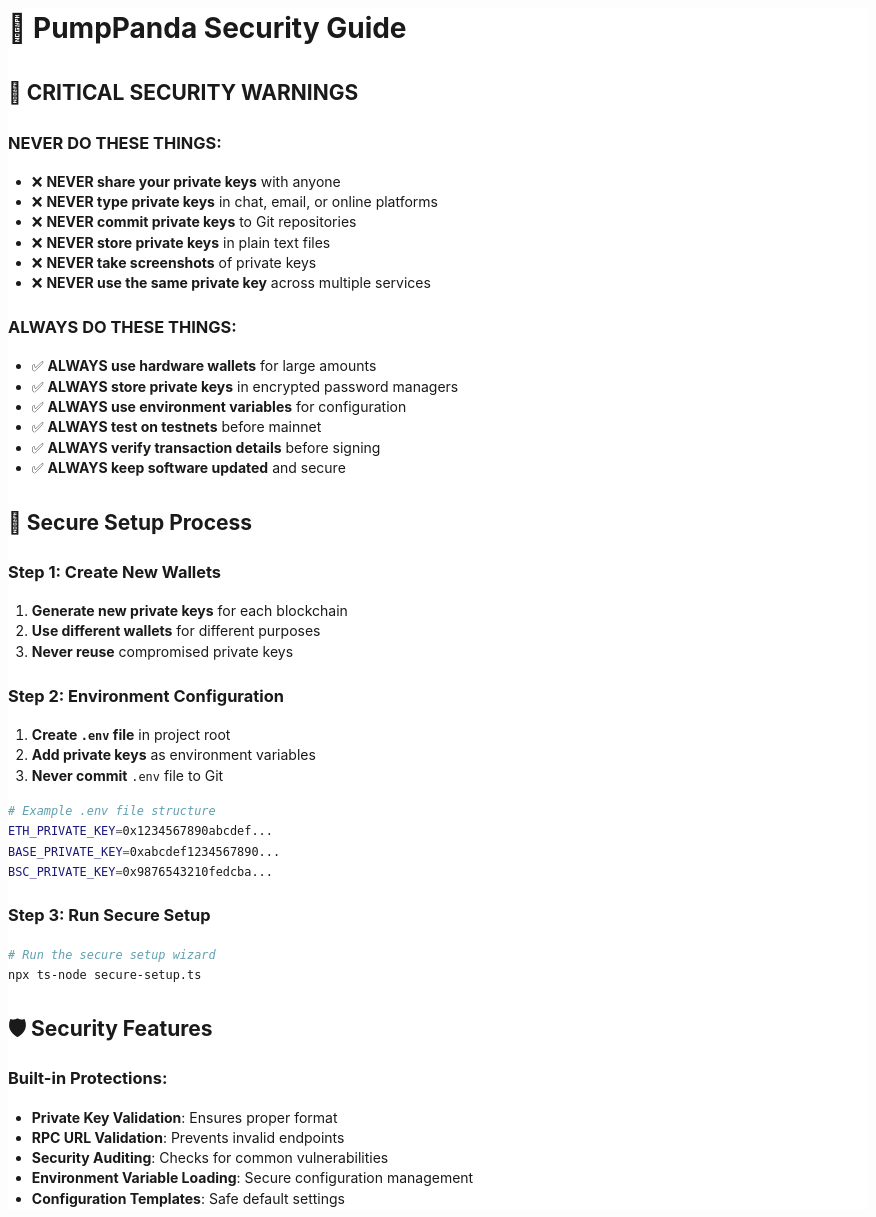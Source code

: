 # 🔐 PumpPanda Security Guide

## 🚨 **CRITICAL SECURITY WARNINGS**

### **NEVER DO THESE THINGS:**
- ❌ **NEVER share your private keys** with anyone
- ❌ **NEVER type private keys** in chat, email, or online platforms
- ❌ **NEVER commit private keys** to Git repositories
- ❌ **NEVER store private keys** in plain text files
- ❌ **NEVER take screenshots** of private keys
- ❌ **NEVER use the same private key** across multiple services

### **ALWAYS DO THESE THINGS:**
- ✅ **ALWAYS use hardware wallets** for large amounts
- ✅ **ALWAYS store private keys** in encrypted password managers
- ✅ **ALWAYS use environment variables** for configuration
- ✅ **ALWAYS test on testnets** before mainnet
- ✅ **ALWAYS verify transaction details** before signing
- ✅ **ALWAYS keep software updated** and secure

## 🔐 **Secure Setup Process**

### **Step 1: Create New Wallets**
1. **Generate new private keys** for each blockchain
2. **Use different wallets** for different purposes
3. **Never reuse** compromised private keys

### **Step 2: Environment Configuration**
1. **Create `.env` file** in project root
2. **Add private keys** as environment variables
3. **Never commit** `.env` file to Git

```bash
# Example .env file structure
ETH_PRIVATE_KEY=0x1234567890abcdef...
BASE_PRIVATE_KEY=0xabcdef1234567890...
BSC_PRIVATE_KEY=0x9876543210fedcba...
```

### **Step 3: Run Secure Setup**
```bash
# Run the secure setup wizard
npx ts-node secure-setup.ts
```

## 🛡️ **Security Features**

### **Built-in Protections:**
- **Private Key Validation**: Ensures proper format
- **RPC URL Validation**: Prevents invalid endpoints
- **Security Auditing**: Checks for common vulnerabilities
- **Environment Variable Loading**: Secure configuration management
- **Configuration Templates**: Safe default settings
